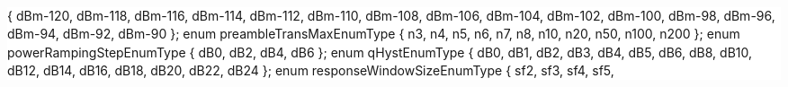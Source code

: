 {
dBm-120,
dBm-118,
dBm-116,
dBm-114,
dBm-112,
dBm-110,
dBm-108,
dBm-106,
dBm-104,
dBm-102,
dBm-100,
dBm-98,
dBm-96,
dBm-94,
dBm-92,
dBm-90
};
enum preambleTransMaxEnumType
{
n3,
n4,
n5,
n6,
n7,
n8,
n10,
n20,
n50,
n100,
n200
};
enum powerRampingStepEnumType
{
dB0,
dB2,
dB4,
dB6
};
enum qHystEnumType
{
dB0,
dB1,
dB2,
dB3,
dB4,
dB5,
dB6,
dB8,
dB10,
dB12,
dB14,
dB16,
dB18,
dB20,
dB22,
dB24
};
enum responseWindowSizeEnumType
{
sf2,
sf3,
sf4,
sf5,